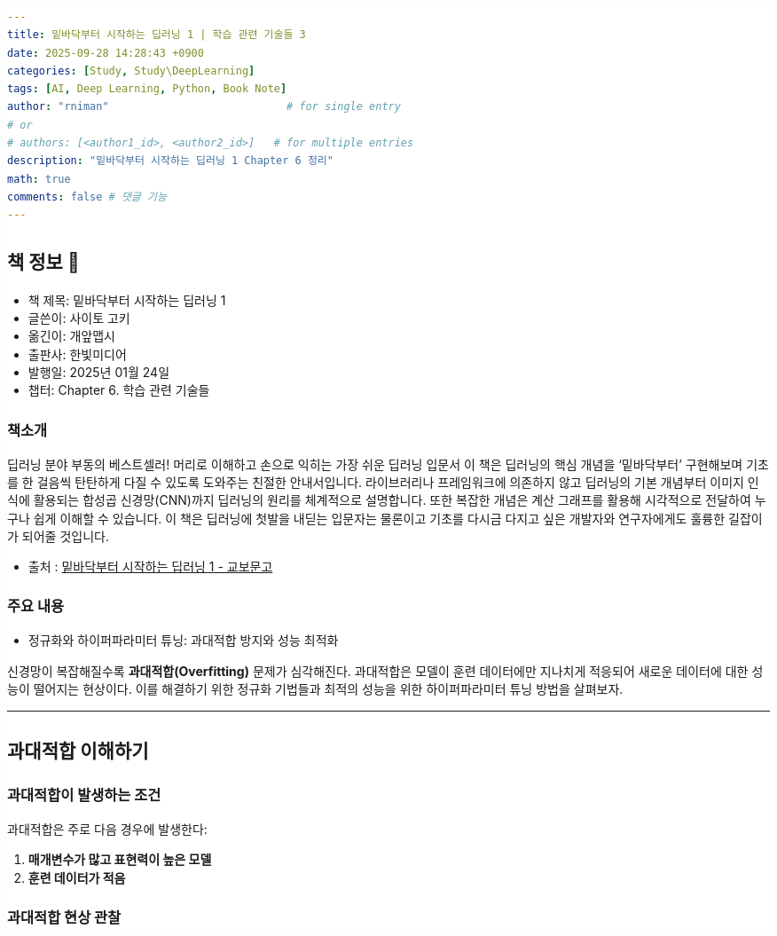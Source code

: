 ```yaml
---
title: 밑바닥부터 시작하는 딥러닝 1 | 학습 관련 기술들 3
date: 2025-09-28 14:28:43 +0900
categories: [Study, Study\DeepLearning]
tags: [AI, Deep Learning, Python, Book Note]
author: "rniman"                            # for single entry
# or
# authors: [<author1_id>, <author2_id>]   # for multiple entries
description: "밑바닥부터 시작하는 딥러닝 1 Chapter 6 정리"
math: true
comments: false # 댓글 기능
---
```


## 책 정보 📖 

- 책 제목: 밑바닥부터 시작하는 딥러닝 1
- 글쓴이: 사이토 고키
- 옮긴이: 개앞맵시
- 출판사: 한빛미디어
- 발행일: 2025년 01월 24일 
- 챕터: Chapter 6. 학습 관련 기술들 

### 책소개
딥러닝 분야 부동의 베스트셀러!
머리로 이해하고 손으로 익히는 가장 쉬운 딥러닝 입문서
이 책은 딥러닝의 핵심 개념을 ‘밑바닥부터’ 구현해보며 기초를 한 걸음씩 탄탄하게 다질 수 있도록 도와주는 친절한 안내서입니다. 라이브러리나 프레임워크에 의존하지 않고 딥러닝의 기본 개념부터 이미지 인식에 활용되는 합성곱 신경망(CNN)까지 딥러닝의 원리를 체계적으로 설명합니다. 또한 복잡한 개념은 계산 그래프를 활용해 시각적으로 전달하여 누구나 쉽게 이해할 수 있습니다. 이 책은 딥러닝에 첫발을 내딛는 입문자는 물론이고 기초를 다시금 다지고 싶은 개발자와 연구자에게도 훌륭한 길잡이가 되어줄 것입니다.

* 출처 : [밑바닥부터 시작하는 딥러닝 1 - 교보문고](https://product.kyobobook.co.kr/detail/S000215599933)

### 주요 내용

- 정규화와 하이퍼파라미터 튜닝: 과대적합 방지와 성능 최적화

신경망이 복잡해질수록 **과대적합(Overfitting)** 문제가 심각해진다. 과대적합은 모델이 훈련 데이터에만 지나치게 적응되어 새로운 데이터에 대한 성능이 떨어지는 현상이다. 이를 해결하기 위한 정규화 기법들과 최적의 성능을 위한 하이퍼파라미터 튜닝 방법을 살펴보자.

---

## 과대적합 이해하기

### 과대적합이 발생하는 조건

과대적합은 주로 다음 경우에 발생한다:

1. **매개변수가 많고 표현력이 높은 모델**
2. **훈련 데이터가 적음**

### 과대적합 현상 관찰
